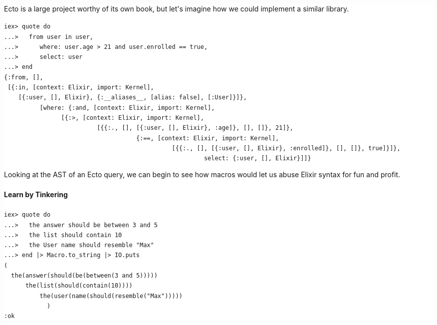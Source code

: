 Ecto is a large project worthy of its own book, but let's imagine how we could implement a similar library. 
```
iex> quote do 
...>   from user in user, 
...>      where: user.age > 21 and user.enrolled == true,
...>      select: user
...> end
{:from, [],
 [{:in, [context: Elixir, import: Kernel],
    [{:user, [], Elixir}, {:__aliases__, [alias: false], [:User]}]},
		  [where: {:and, [context: Elixir, import: Kernel],
			    [{:>, [context: Elixir, import: Kernel],
					      [{{:., [], [{:user, [], Elixir}, :age]}, [], []}, 21]},
								     {:==, [context: Elixir, import: Kernel],
										       [{{:., [], [{:user, [], Elixir}, :enrolled]}, [], []}, true]}]},
													    select: {:user, [], Elixir}]]}
```
Looking at the AST of an Ecto query, we can begin to see how macros would let us abuse Elixir syntax for fun and profit. 

#### Learn by Tinkering

```
iex> quote do 
...>   the answer should be between 3 and 5
...>   the list should contain 10
...>   the User name should resemble "Max"
...> end |> Macro.to_string |> IO.puts
(
  the(answer(should(be(between(3 and 5)))))
	  the(list(should(contain(10))))
		  the(user(name(should(resemble("Max")))))
			)
:ok
```

